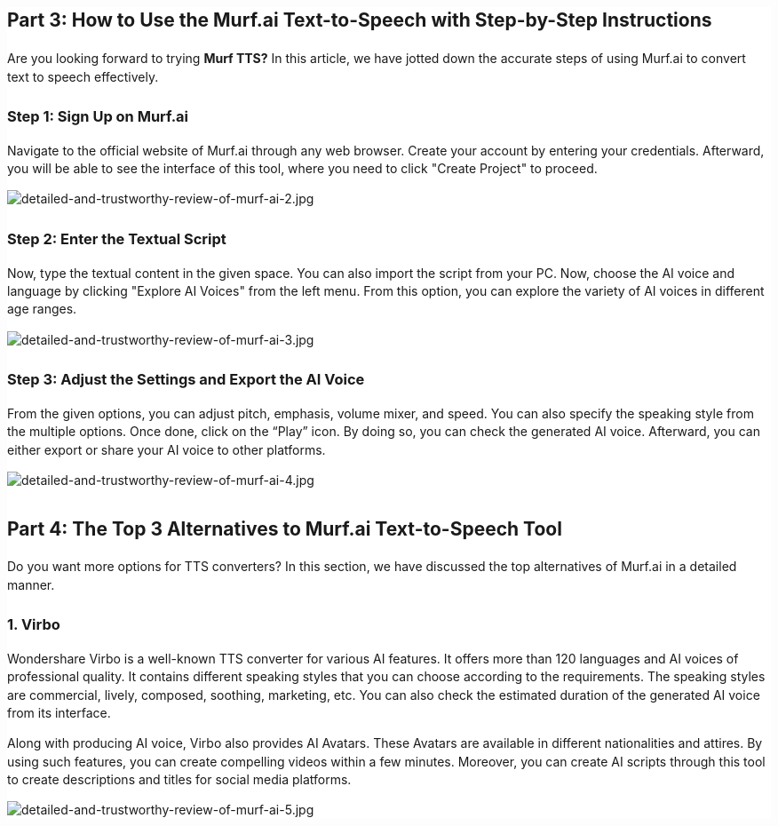 ## Part 3: How to Use the Murf.ai Text-to-Speech with Step-by-Step Instructions

Are you looking forward to trying **Murf TTS?** In this article, we have jotted down the accurate steps of using Murf.ai to convert text to speech effectively.

### **Step 1: Sign Up on Murf.ai**

Navigate to the official website of Murf.ai through any web browser. Create your account by entering your credentials. Afterward, you will be able to see the interface of this tool, where you need to click "Create Project" to proceed.

![detailed-and-trustworthy-review-of-murf-ai-2.jpg](https://images.wondershare.com/virbo/images2023/tts/detailed-and-trustworthy-review-of-murf-ai-2.jpg)

### **Step 2: Enter the Textual Script**

Now, type the textual content in the given space. You can also import the script from your PC. Now, choose the AI voice and language by clicking "Explore AI Voices" from the left menu. From this option, you can explore the variety of AI voices in different age ranges.

![detailed-and-trustworthy-review-of-murf-ai-3.jpg](https://images.wondershare.com/virbo/images2023/tts/detailed-and-trustworthy-review-of-murf-ai-3.jpg)

### **Step 3: Adjust the Settings and Export the AI Voice**

From the given options, you can adjust pitch, emphasis, volume mixer, and speed. You can also specify the speaking style from the multiple options. Once done, click on the “Play” icon. By doing so, you can check the generated AI voice. Afterward, you can either export or share your AI voice to other platforms.

![detailed-and-trustworthy-review-of-murf-ai-4.jpg](https://images.wondershare.com/virbo/images2023/tts/detailed-and-trustworthy-review-of-murf-ai-4.jpg)

## Part 4: The Top 3 Alternatives to Murf.ai Text-to-Speech Tool

Do you want more options for TTS converters? In this section, we have discussed the top alternatives of Murf.ai in a detailed manner.

### 1\. Virbo

Wondershare Virbo is a well-known TTS converter for various AI features. It offers more than 120 languages and AI voices of professional quality. It contains different speaking styles that you can choose according to the requirements. The speaking styles are commercial, lively, composed, soothing, marketing, etc. You can also check the estimated duration of the generated AI voice from its interface.

Along with producing AI voice, Virbo also provides AI Avatars. These Avatars are available in different nationalities and attires. By using such features, you can create compelling videos within a few minutes. Moreover, you can create AI scripts through this tool to create descriptions and titles for social media platforms.

![detailed-and-trustworthy-review-of-murf-ai-5.jpg](https://images.wondershare.com/virbo/images2023/tts/detailed-and-trustworthy-review-of-murf-ai-5.jpg)
